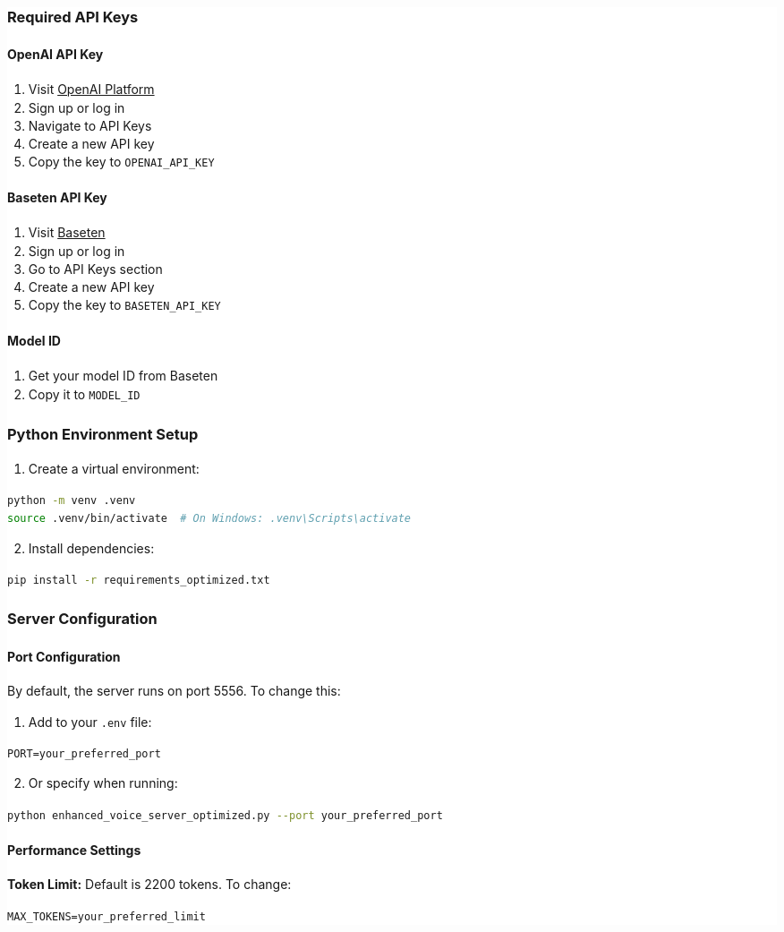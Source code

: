 ```env
```

### Required API Keys

#### OpenAI API Key
1. Visit [OpenAI Platform](https://platform.openai.com)
2. Sign up or log in
3. Navigate to API Keys
4. Create a new API key
5. Copy the key to `OPENAI_API_KEY`

#### Baseten API Key
1. Visit [Baseten](https://baseten.co)
2. Sign up or log in
3. Go to API Keys section
4. Create a new API key
5. Copy the key to `BASETEN_API_KEY`

#### Model ID
1. Get your model ID from Baseten
2. Copy it to `MODEL_ID`

### Python Environment Setup

1. Create a virtual environment:
```bash
python -m venv .venv
source .venv/bin/activate  # On Windows: .venv\Scripts\activate
```

2. Install dependencies:
```bash
pip install -r requirements_optimized.txt
```

### Server Configuration

#### Port Configuration
By default, the server runs on port 5556. To change this:

1. Add to your `.env` file:
```env
PORT=your_preferred_port
```

2. Or specify when running:
```bash
python enhanced_voice_server_optimized.py --port your_preferred_port
```

#### Performance Settings

**Token Limit:**
Default is 2200 tokens. To change:
```env
MAX_TOKENS=your_preferred_limit
```
